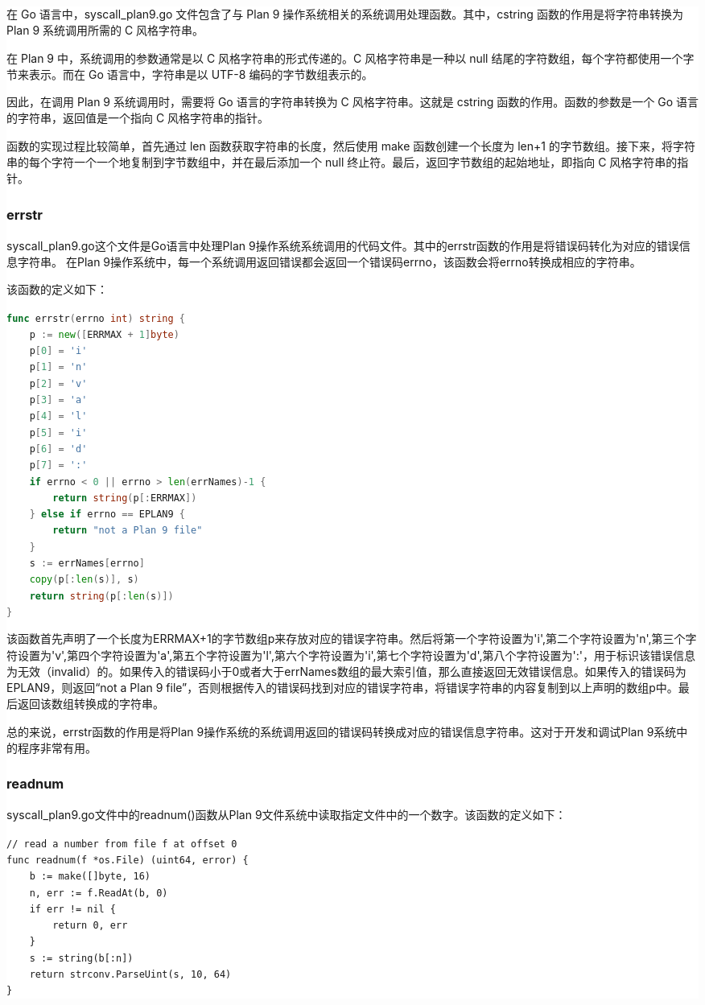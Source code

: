 在 Go 语言中，syscall_plan9.go 文件包含了与 Plan 9 操作系统相关的系统调用处理函数。其中，cstring 函数的作用是将字符串转换为 Plan 9 系统调用所需的 C 风格字符串。

在 Plan 9 中，系统调用的参数通常是以 C 风格字符串的形式传递的。C 风格字符串是一种以 null 结尾的字符数组，每个字符都使用一个字节来表示。而在 Go 语言中，字符串是以 UTF-8 编码的字节数组表示的。

因此，在调用 Plan 9 系统调用时，需要将 Go 语言的字符串转换为 C 风格字符串。这就是 cstring 函数的作用。函数的参数是一个 Go 语言的字符串，返回值是一个指向 C 风格字符串的指针。

函数的实现过程比较简单，首先通过 len 函数获取字符串的长度，然后使用 make 函数创建一个长度为 len+1 的字节数组。接下来，将字符串的每个字符一个一个地复制到字节数组中，并在最后添加一个 null 终止符。最后，返回字节数组的起始地址，即指向 C 风格字符串的指针。



### errstr

syscall_plan9.go这个文件是Go语言中处理Plan 9操作系统系统调用的代码文件。其中的errstr函数的作用是将错误码转化为对应的错误信息字符串。 在Plan 9操作系统中，每一个系统调用返回错误都会返回一个错误码errno，该函数会将errno转换成相应的字符串。

该函数的定义如下：

```go
func errstr(errno int) string {
    p := new([ERRMAX + 1]byte)
    p[0] = 'i'
    p[1] = 'n'
    p[2] = 'v'
    p[3] = 'a'
    p[4] = 'l'
    p[5] = 'i'
    p[6] = 'd'
    p[7] = ':'
    if errno < 0 || errno > len(errNames)-1 {
        return string(p[:ERRMAX])
    } else if errno == EPLAN9 {
        return "not a Plan 9 file"
    }
    s := errNames[errno]
    copy(p[:len(s)], s)
    return string(p[:len(s)])
}
```

该函数首先声明了一个长度为ERRMAX+1的字节数组p来存放对应的错误字符串。然后将第一个字符设置为'i',第二个字符设置为'n',第三个字符设置为'v',第四个字符设置为'a',第五个字符设置为'l',第六个字符设置为'i',第七个字符设置为'd',第八个字符设置为':'，用于标识该错误信息为无效（invalid）的。如果传入的错误码小于0或者大于errNames数组的最大索引值，那么直接返回无效错误信息。如果传入的错误码为EPLAN9，则返回“not a Plan 9 file”，否则根据传入的错误码找到对应的错误字符串，将错误字符串的内容复制到以上声明的数组p中。最后返回该数组转换成的字符串。

总的来说，errstr函数的作用是将Plan 9操作系统的系统调用返回的错误码转换成对应的错误信息字符串。这对于开发和调试Plan 9系统中的程序非常有用。



### readnum

syscall_plan9.go文件中的readnum()函数从Plan 9文件系统中读取指定文件中的一个数字。该函数的定义如下：

```
// read a number from file f at offset 0
func readnum(f *os.File) (uint64, error) {
    b := make([]byte, 16)
    n, err := f.ReadAt(b, 0)
    if err != nil {
        return 0, err
    }
    s := string(b[:n])
    return strconv.ParseUint(s, 10, 64)
}
```
